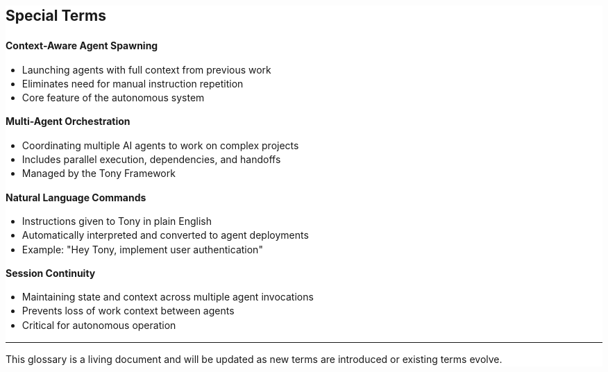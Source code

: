 ## Special Terms

**Context-Aware Agent Spawning**
- Launching agents with full context from previous work
- Eliminates need for manual instruction repetition
- Core feature of the autonomous system

**Multi-Agent Orchestration**
- Coordinating multiple AI agents to work on complex projects
- Includes parallel execution, dependencies, and handoffs
- Managed by the Tony Framework

**Natural Language Commands**
- Instructions given to Tony in plain English
- Automatically interpreted and converted to agent deployments
- Example: "Hey Tony, implement user authentication"

**Session Continuity**
- Maintaining state and context across multiple agent invocations
- Prevents loss of work context between agents
- Critical for autonomous operation

---

This glossary is a living document and will be updated as new terms are introduced or existing terms evolve.